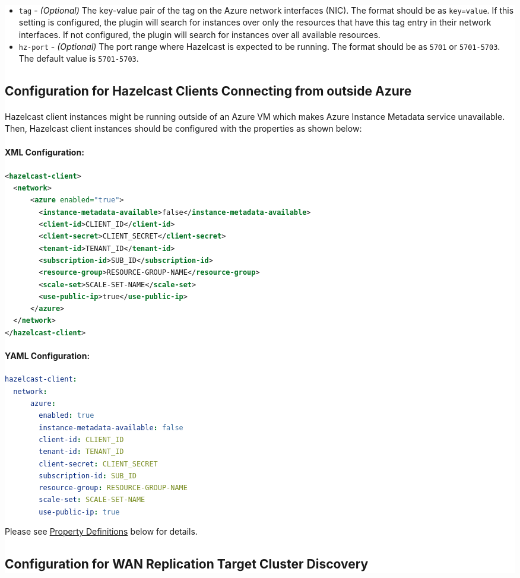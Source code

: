 - `tag` - *(Optional)* The key-value pair of the tag on the Azure network interfaces (NIC). The format should be as `key=value`. If this setting is configured, the plugin will search for instances over only the resources that have this tag entry in their network interfaces. If not configured, the plugin will search for instances over all available resources.
- `hz-port` - *(Optional)* The port range where Hazelcast is expected to be running. The format should be as `5701` or `5701-5703`. The default value is `5701-5703`.

## Configuration for Hazelcast Clients Connecting from outside Azure
 
Hazelcast client instances might be running outside of an Azure VM which makes Azure Instance Metadata service unavailable. Then, Hazelcast client instances should be configured with the properties as shown below:

#### XML Configuration:
```xml
<hazelcast-client>
  <network>
      <azure enabled="true">
        <instance-metadata-available>false</instance-metadata-available>
        <client-id>CLIENT_ID</client-id>
        <client-secret>CLIENT_SECRET</client-secret>
        <tenant-id>TENANT_ID</tenant-id>
        <subscription-id>SUB_ID</subscription-id>
        <resource-group>RESOURCE-GROUP-NAME</resource-group>
        <scale-set>SCALE-SET-NAME</scale-set>
        <use-public-ip>true</use-public-ip>
      </azure>
  </network>
</hazelcast-client>
```
#### YAML Configuration:
```yaml
hazelcast-client:
  network:
      azure:
        enabled: true
        instance-metadata-available: false
        client-id: CLIENT_ID
        tenant-id: TENANT_ID
        client-secret: CLIENT_SECRET
        subscription-id: SUB_ID
        resource-group: RESOURCE-GROUP-NAME
        scale-set: SCALE-SET-NAME
        use-public-ip: true
```

Please see [Property Definitions](#property-definitions) below for details.

## Configuration for WAN Replication Target Cluster Discovery
